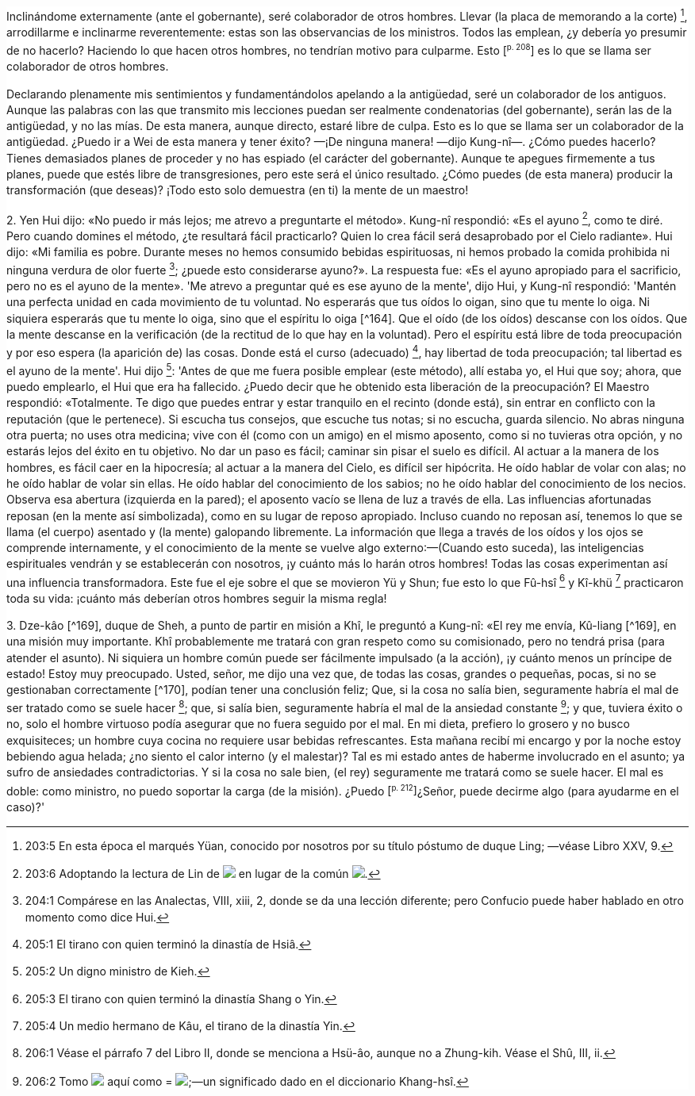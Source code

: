 Inclinándome externamente (ante el gobernante), seré colaborador de otros hombres. Llevar (la placa de memorando a la corte) [^161], arrodillarme e inclinarme reverentemente: estas son las observancias de los ministros. Todos las emplean, ¿y debería yo presumir de no hacerlo? Haciendo lo que hacen otros hombres, no tendrían motivo para culparme. Esto <span id="p208">[<sup><small>p. 208</small></sup>]</span> es lo que se llama ser colaborador de otros hombres.

Declarando plenamente mis sentimientos y fundamentándolos apelando a la antigüedad, seré un colaborador de los antiguos. Aunque las palabras con las que transmito mis lecciones puedan ser realmente condenatorias (del gobernante), serán las de la antigüedad, y no las mías. De esta manera, aunque directo, estaré libre de culpa. Esto es lo que se llama ser un colaborador de la antigüedad. ¿Puedo ir a Wei de esta manera y tener éxito? —¡De ninguna manera! —dijo Kung-nî—. ¿Cómo puedes hacerlo? Tienes demasiados planes de proceder y no has espiado (el carácter del gobernante). Aunque te apegues firmemente a tus planes, puede que estés libre de transgresiones, pero este será el único resultado. ¿Cómo puedes (de esta manera) producir la transformación (que deseas)? ¡Todo esto solo demuestra (en ti) la mente de un maestro!

2\. Yen Hui dijo: «No puedo ir más lejos; me atrevo a preguntarte el método». Kung-nî respondió: «Es el ayuno [^162], como te diré. Pero cuando domines el método, ¿te resultará fácil practicarlo? Quien lo crea fácil será desaprobado por el Cielo radiante». Hui dijo: «Mi familia es pobre. Durante meses no hemos consumido bebidas espirituosas, ni hemos probado la comida prohibida ni ninguna verdura de olor fuerte [^163]; ¿puede esto considerarse ayuno?». La respuesta fue: «Es el ayuno apropiado para el sacrificio, pero no es el ayuno de la mente». 'Me atrevo a preguntar qué es ese ayuno de la mente', dijo Hui, y Kung-nî respondió: 'Mantén una perfecta unidad en cada movimiento de tu voluntad. No esperarás que tus oídos lo oigan, sino que tu mente lo oiga. Ni siquiera esperarás que tu mente lo oiga, sino que el espíritu lo oiga [^164]. Que el oído (de los oídos) descanse con los oídos. Que la mente descanse en la verificación (de la rectitud de lo que hay en la voluntad). Pero el espíritu está libre de toda preocupación y por eso espera (la aparición de) las cosas. Donde está el curso (adecuado) [^165], hay libertad de toda preocupación; tal libertad es el ayuno de la mente'. Hui dijo [^166]: 'Antes de que me fuera posible emplear (este método), allí estaba yo, el Hui que soy; ahora, que puedo emplearlo, el Hui que era ha fallecido. ¿Puedo decir que he obtenido esta liberación de la preocupación? El Maestro respondió: «Totalmente. Te digo que puedes entrar y estar tranquilo en el recinto (donde está), sin entrar en conflicto con la reputación (que le pertenece). Si escucha tus consejos, que escuche tus notas; si no escucha, guarda silencio. No abras ninguna otra puerta; no uses otra medicina; vive con él (como con un amigo) en el mismo aposento, como si no tuvieras otra opción, y no estarás lejos del éxito en tu objetivo. No dar un paso es fácil; caminar sin pisar el suelo es difícil. Al actuar a la manera de los hombres, es fácil caer en la hipocresía; al actuar a la manera del Cielo, es difícil ser hipócrita. He oído hablar de volar con alas; no he oído hablar de volar sin ellas. He oído hablar del conocimiento de los sabios; no he oído hablar del conocimiento de los necios. Observa esa abertura (izquierda en la pared); el aposento vacío se llena de luz a través de ella. Las influencias afortunadas reposan (en la mente así simbolizada), como en su lugar de reposo apropiado. Incluso cuando no reposan así, tenemos lo que se llama (el cuerpo) asentado y (la mente) galopando libremente. La información que llega a través de los oídos y los ojos se comprende internamente, y el conocimiento de la mente se vuelve algo externo:—(Cuando esto suceda), las inteligencias espirituales vendrán y se establecerán con nosotros, ¡y cuánto más lo harán otros hombres! Todas las cosas experimentan así una influencia transformadora. Este fue el eje sobre el que se movieron Yü y Shun; fue esto lo que Fû-hsî [^167] y Kî-khü [^168] practicaron toda su vida: ¡cuánto más deberían otros hombres seguir la misma regla!

3\. Dze-kâo [^169], duque de Sheh, a punto de partir en misión a Khî, le preguntó a Kung-nî: «El rey me envía, Kû-liang [^169], en una misión muy importante. Khî probablemente me tratará con gran respeto como su comisionado, pero no tendrá prisa (para atender el asunto). Ni siquiera un hombre común puede ser fácilmente impulsado (a la acción), ¡y cuánto menos un príncipe de estado! Estoy muy preocupado. Usted, señor, me dijo una vez que, de todas las cosas, grandes o pequeñas, pocas, si no se gestionaban correctamente [^170], podían tener una conclusión feliz; Que, si la cosa no salía bien, seguramente habría el mal de ser tratado como se suele hacer [^171]; que, si salía bien, seguramente habría el mal de la ansiedad constante [^172]; y que, tuviera éxito o no, solo el hombre virtuoso podía asegurar que no fuera seguido por el mal. En mi dieta, prefiero lo grosero y no busco exquisiteces; un hombre cuya cocina no requiere usar bebidas refrescantes. Esta mañana recibí mi encargo y por la noche estoy bebiendo agua helada; ¿no siento el calor interno (y el malestar)? Tal es mi estado antes de haberme involucrado en el asunto; ya sufro de ansiedades contradictorias. Y si la cosa no sale bien, (el rey) seguramente me tratará como se suele hacer. El mal es doble: como ministro, no puedo soportar la carga (de la misión). ¿Puedo <span id="p212">[<sup><small>p. 212</small></sup>]</span>¿Señor, puede decirme algo (para ayudarme en el caso)?'


[^157]: 203:1 Véase págs. 131, 132.
[^158]: 203:2 El discípulo favorito de Confucio, también llamado Dze-yüan.
[^159]: 203:3 Por supuesto, Confucio; su designación o nombre de casada.
[^160]: 203:4 Un estado feudal que abarcaba partes de las actuales provincias de Ho-nan, Kih-lî y Shan-tung. Existía otro estado, al que también llamamos Wei en español, aunque sus caracteres chinos son diferentes; uno de los fragmentos del gran estado de Zin, más al oeste.
[^161]: 203:5 En esta época el marqués Yüan, conocido por nosotros por su título póstumo de duque Ling; —véase Libro XXV, 9.
[^162]: 203:6 Adoptando la lectura de Lin de ![](/image/book/Taoism/Taoist_texts_vol_1/20300.jpg) en lugar de la común ![](/image/book/Taoism/Taoist_texts_vol_1/20301.jpg).
[^163]: 204:1 Compárese en las Analectas, VIII, xiii, 2, donde se da una lección diferente; pero Confucio puede haber hablado en otro momento como dice Hui.
[^165]: 205:1 El tirano con quien terminó la dinastía de Hsiâ.
[^166]: 205:2 Un digno ministro de Kieh.
[^167]: 205:3 El tirano con quien terminó la dinastía Shang o Yin.
[^168]: 205:4 Un medio hermano de Kâu, el tirano de la dinastía Yin.
[^171]: 206:1 Véase el párrafo 7 del Libro II, donde se menciona a Hsü-âo, aunque no a Zhung-kih. Véase el Shû, III, ii.
[^172]: 206:2 Tomo ![](/image/book/Taoism/Taoist_texts_vol_1/20600.jpg) aquí como = ![](/image/book/Taoism/Taoist_texts_vol_1/20601.jpg);—un significado dado en el diccionario Khang-hsî.
[^173]: 207:1 Totalmente sencillo, gobernado por el Tâo.
[^174]: 207:2 Véase Lî Kî, XI, ii, 16, 11.
[^175]: 208:1 El término es enfático, como Confucio continúa explicando.
[^176]: 208:2 Como la cebolla y el ajo, con el caballo, el perro, la vaca, el ganso y la paloma.
[^177]: 209:1 El carácter en el texto para 'espíritu' aquí es ![](/image/book/Taoism/Taoist_texts_vol_1/20900.jpg), 'el aliento'.
[^178]: 209:2 El Tao.
[^179]: 209:3 'Dijo'; probablemente, después de haber hecho prueba de este ayuno.
[^180]: 210:1 A menudo se le menciona como Fo-hî, el fundador del reino chino. Su lugar en la cronología debería asignársele después del 3000 a. C., en lugar de antes.
[^181]: 210:2 Un predecesor de Fû-hsî, un soberano del antiguo tiempo paradisíaco.
[^183]: 210:3 El nombre de Sheh perdura en Sheh-hsien, un distrito del departamento de Nan-yang, Ho-nan. Su gobernador, protagonista de esta narración, era un tal Shän Kû-liang, llamado dze-kâo. No era duque, pero como los condes de Khû habían usurpado el título de rey, dieron nombres altisonantes a todos sus ministros y oficiales.
[^184]: 211:1 O, 'según el Tâo'.
[^185]: 211:2 Como un criminal; castigado por su soberano.
[^186]: 211:3 Ansiedad ‘día y noche’, o ataques de angustia ‘fríos y calientes’; un uso peculiar de Yin Yang.
[^187]: 212:1 El Ming del texto aquí es el de la primera oración del Kung Yung.
[^188]: 213:1 Probablemente una colección de instrucciones vigentes en ese momento; y que condujo al nombre del Tratado de Yang Hsiung con el mismo nombre en nuestro primer siglo.
[^189]: 213:2 Véase el Shih, II, vii, 6.
[^190]: 214:1 Véase arriba, en la página anterior.
[^191]: 214:2 No se refiere al rey de Khû, sino al Tâo, cuya voluntad se encontraba en su naturaleza y en las condiciones de su suerte.
[^192]: 215:1 Miembro de la familia Yen de Lû. Lo encontraremos de nuevo en los Libros XIX, XXVIII y XXXII.
[^193]: 215:2 Un ministro de Wei; amigo y favorito de Confucio.
[^194]: 215:3 Compárese en el Kung Yung, ii, cap. 24.
[^195]: 216:1 Equivalente a 'No lo traiciones en sus peculiaridades'.
[^196]: 217:1 Nombre de un lugar; de un camino; de una curva del camino; de una colina. Todas estas referencias al nombre se encuentran en diferentes ediciones de nuestro autor, lo que demuestra que no se había identificado la localidad.
[^197]: 217:2 Nadie ha pensado que valga la pena talarlo.
[^198]: 218:1 Ésta es la indignidad que se pretende.
[^199]: 219:1 Probablemente el Nan-kwo Dze-khî al comienzo del segundo Libro.
[^200]: 219:2 En el actual departamento de Kwei-teh, Ho-nan.
[^201]: 219:3 Una frase difícil de interpretar.
[^202]: 219:4 En qué parte del ducado no lo sabemos.
[^203]: 219:5 Véase Mencio, VI, i, 13.
[^204]: 220:1 Probablemente el nombre de una antigua obra sobre sacrificios. Pero ¿existió alguna vez en China una época en la que se ofrecieran sacrificios humanos al Ho o en algún altar?
[^205]: 220:2 Una de las creaciones de Kwang-dze.
[^206]: 221:1 La deficiencia de sus facultades —aquí las mentales— los asimilaría a los árboles inútiles de los dos últimos párrafos, cuya inutilidad sólo les resultó útil a ellos.
[^207]: 221:2 El gran estado del sur, que tiene su capital en la actual Hû-pei.
[^208]: 221:3 Ver las Analectas, XVIII, v.
[^209]: 221:4 El loco parecería contrastar su propio proceder con el de Confucio; pero el significado es muy incierto, y el texto no puede analizarse a fondo en estas breves notas. También hay una rima en la oración (pág. 222), y algunos críticos encuentran algo parecido a esto:
[^210]: 222:1 Literalmente, 'se roba a sí mismo'; agota su humedad o fuerza productiva.